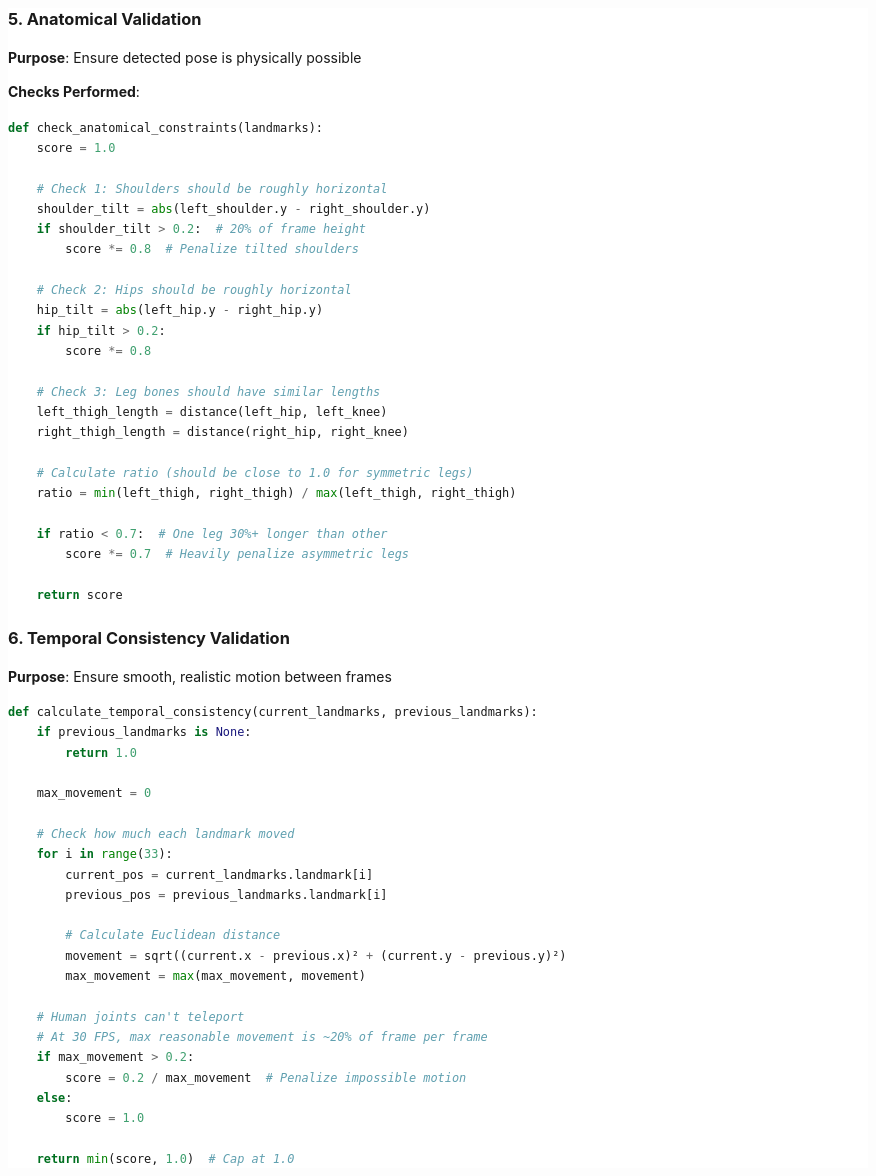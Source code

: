 ### 5. Anatomical Validation

**Purpose**: Ensure detected pose is physically possible

**Checks Performed**:

```python
def check_anatomical_constraints(landmarks):
    score = 1.0

    # Check 1: Shoulders should be roughly horizontal
    shoulder_tilt = abs(left_shoulder.y - right_shoulder.y)
    if shoulder_tilt > 0.2:  # 20% of frame height
        score *= 0.8  # Penalize tilted shoulders

    # Check 2: Hips should be roughly horizontal
    hip_tilt = abs(left_hip.y - right_hip.y)
    if hip_tilt > 0.2:
        score *= 0.8

    # Check 3: Leg bones should have similar lengths
    left_thigh_length = distance(left_hip, left_knee)
    right_thigh_length = distance(right_hip, right_knee)

    # Calculate ratio (should be close to 1.0 for symmetric legs)
    ratio = min(left_thigh, right_thigh) / max(left_thigh, right_thigh)

    if ratio < 0.7:  # One leg 30%+ longer than other
        score *= 0.7  # Heavily penalize asymmetric legs

    return score
```

### 6. Temporal Consistency Validation

**Purpose**: Ensure smooth, realistic motion between frames

```python
def calculate_temporal_consistency(current_landmarks, previous_landmarks):
    if previous_landmarks is None:
        return 1.0

    max_movement = 0

    # Check how much each landmark moved
    for i in range(33):
        current_pos = current_landmarks.landmark[i]
        previous_pos = previous_landmarks.landmark[i]

        # Calculate Euclidean distance
        movement = sqrt((current.x - previous.x)² + (current.y - previous.y)²)
        max_movement = max(max_movement, movement)

    # Human joints can't teleport
    # At 30 FPS, max reasonable movement is ~20% of frame per frame
    if max_movement > 0.2:
        score = 0.2 / max_movement  # Penalize impossible motion
    else:
        score = 1.0

    return min(score, 1.0)  # Cap at 1.0
```
